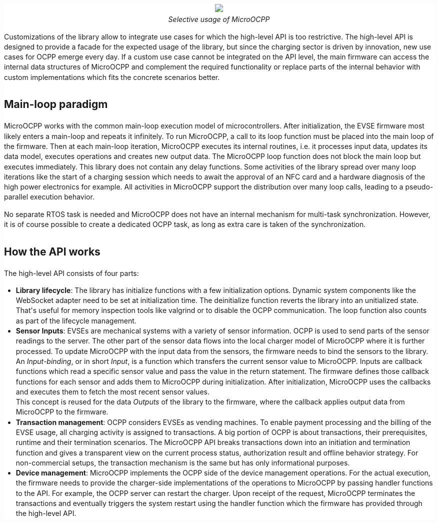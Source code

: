 <p style="text-align:center">
    <img src="../img/components_selective.svg">
    <br />
    <em>Selective usage of MicroOCPP</em>
</p>

Customizations of the library allow to integrate use cases for which the high-level API is too restrictive. The high-level API is designed to provide a facade for the expected usage of the library, but since the charging sector is driven by innovation, new use cases for OCPP emerge every day. If a custom use case cannot be integrated on the API level, the main firmware can access the internal data structures of MicroOCPP and complement the required functionality or replace parts of the internal behavior with custom implementations which fits the concrete scenarios better.

## Main-loop paradigm

MicroOCPP works with the common main-loop execution model of microcontrollers. After initialization, the EVSE firmware most likely enters a main-loop and repeats it infinitely. To run MicroOCPP, a call to its loop function must be placed into the main loop of the firmware. Then at each main-loop iteration, MicroOCPP executes its internal routines, i.e. it processes input data, updates its data model, executes operations and creates new output data. The MicroOCPP loop function does not block the main loop but executes immediately. This library does not contain any delay functions. Some activities of the library spread over many loop iterations like the start of a charging session which needs to await the approval of an NFC card and a hardware diagnosis of the high power electronics for example. All activities in MicroOCPP support the distribution over many loop calls, leading to a pseudo-parallel execution behavior.

No separate RTOS task is needed and MicroOCPP does not have an internal mechanism for multi-task synchronization. However, it is of course possible to create a dedicated OCPP task, as long as extra care is taken of the synchronization.

## How the API works

The high-level API consists of four parts:

- **Library lifecycle**: The library has initialize functions with a few initialization options. Dynamic system components like the WebSocket adapter need to be set at initialization time. The deinitialize function reverts the library into an unitialized state. That's useful for memory inspection tools like valgrind or to disable the OCPP communication. The loop function also counts as part of the lifecycle management.
- **Sensor Inputs**: EVSEs are mechanical systems with a variety of sensor information. OCPP is used to send parts of the sensor readings to the server. The other part of the sensor data flows into the local charger model of MicroOCPP where it is further processed. To update MicroOCPP with the input data from the sensors, the firmware needs to bind the sensors to the library. An *Input-binding*, or in short *Input*, is a function which transfers the current sensor value to MicroOCPP. Inputs are callback functions which read a specific sensor value and pass the value in the return statement. The firmware defines those callback functions for each sensor and adds them to MicroOCPP during initialization. After initialization, MicroOCPP uses the callbacks and executes them to fetch the most recent sensor values. <br/>
This concept is reused for the data *Outputs* of the library to the firmware, where the callback applies output data from MicroOCPP to the firmware.
- **Transaction management**: OCPP considers EVSEs as vending machines. To enable payment processing and the billing of the EVSE usage, all charging activity is assigned to transactions. A big portion of OCPP is about transactions, their prerequisites, runtime and their termination scenarios. The MicroOCPP API breaks transactions down into an initiation and termination function and gives a transparent view on the current process status, authorization result and offline behavior strategy. For non-commercial setups, the transaction mechanism is the same but has only informational purposes.
- **Device management**: MicroOCPP implements the OCPP side of the device management operations. For the actual execution, the firmware needs to provide the charger-side implementations of the operations to MicroOCPP by passing handler functions to the API. For example, the OCPP server can restart the charger. Upon receipt of the request, MicroOCPP terminates the transactions and eventually triggers the system restart using the handler function which the firmware has provided through the high-level API.
